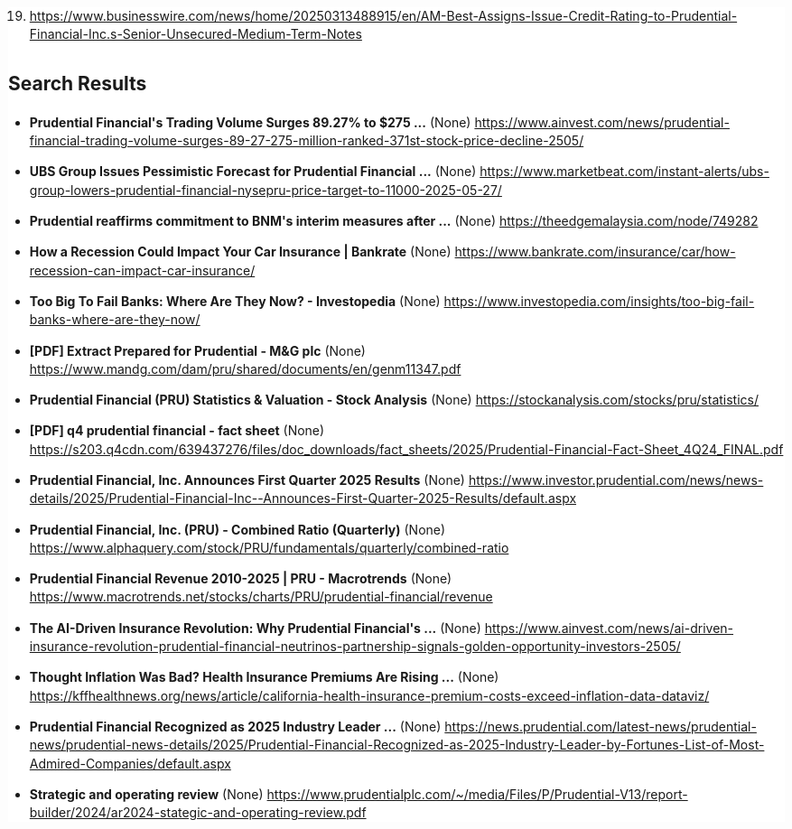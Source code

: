 19. https://www.businesswire.com/news/home/20250313488915/en/AM-Best-Assigns-Issue-Credit-Rating-to-Prudential-Financial-Inc.s-Senior-Unsecured-Medium-Term-Notes

## Search Results

- **Prudential Financial's Trading Volume Surges 89.27% to $275 ...** (None)
  https://www.ainvest.com/news/prudential-financial-trading-volume-surges-89-27-275-million-ranked-371st-stock-price-decline-2505/

- **UBS Group Issues Pessimistic Forecast for Prudential Financial ...** (None)
  https://www.marketbeat.com/instant-alerts/ubs-group-lowers-prudential-financial-nysepru-price-target-to-11000-2025-05-27/

- **Prudential reaffirms commitment to BNM's interim measures after ...** (None)
  https://theedgemalaysia.com/node/749282

- **How a Recession Could Impact Your Car Insurance | Bankrate** (None)
  https://www.bankrate.com/insurance/car/how-recession-can-impact-car-insurance/

- **Too Big To Fail Banks: Where Are They Now? - Investopedia** (None)
  https://www.investopedia.com/insights/too-big-fail-banks-where-are-they-now/

- **[PDF] Extract Prepared for Prudential - M&G plc** (None)
  https://www.mandg.com/dam/pru/shared/documents/en/genm11347.pdf

- **Prudential Financial (PRU) Statistics & Valuation - Stock Analysis** (None)
  https://stockanalysis.com/stocks/pru/statistics/

- **[PDF] q4 prudential financial - fact sheet** (None)
  https://s203.q4cdn.com/639437276/files/doc_downloads/fact_sheets/2025/Prudential-Financial-Fact-Sheet_4Q24_FINAL.pdf

- **Prudential Financial, Inc. Announces First Quarter 2025 Results** (None)
  https://www.investor.prudential.com/news/news-details/2025/Prudential-Financial-Inc--Announces-First-Quarter-2025-Results/default.aspx

- **Prudential Financial, Inc. (PRU) - Combined Ratio (Quarterly)** (None)
  https://www.alphaquery.com/stock/PRU/fundamentals/quarterly/combined-ratio

- **Prudential Financial Revenue 2010-2025 | PRU - Macrotrends** (None)
  https://www.macrotrends.net/stocks/charts/PRU/prudential-financial/revenue

- **The AI-Driven Insurance Revolution: Why Prudential Financial's ...** (None)
  https://www.ainvest.com/news/ai-driven-insurance-revolution-prudential-financial-neutrinos-partnership-signals-golden-opportunity-investors-2505/

- **Thought Inflation Was Bad? Health Insurance Premiums Are Rising ...** (None)
  https://kffhealthnews.org/news/article/california-health-insurance-premium-costs-exceed-inflation-data-dataviz/

- **Prudential Financial Recognized as 2025 Industry Leader ...** (None)
  https://news.prudential.com/latest-news/prudential-news/prudential-news-details/2025/Prudential-Financial-Recognized-as-2025-Industry-Leader-by-Fortunes-List-of-Most-Admired-Companies/default.aspx

- **Strategic and operating review** (None)
  https://www.prudentialplc.com/~/media/Files/P/Prudential-V13/report-builder/2024/ar2024-stategic-and-operating-review.pdf
